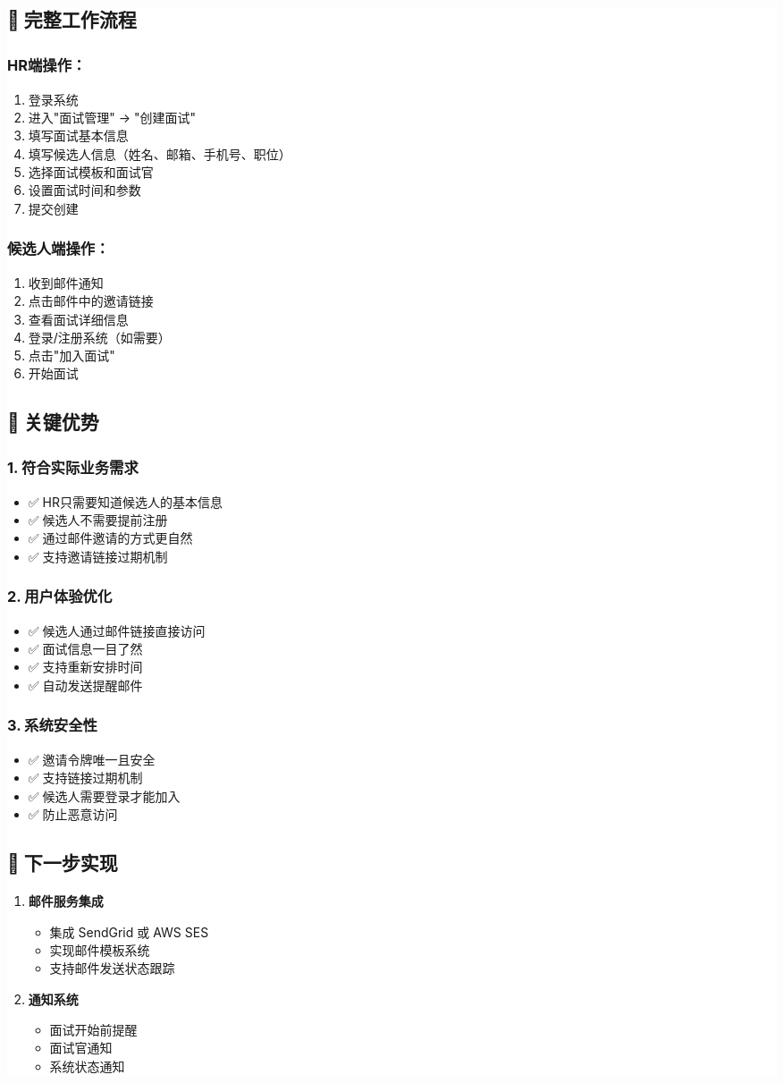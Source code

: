 ## 🔄 **完整工作流程**

### HR端操作：
1. 登录系统
2. 进入"面试管理" → "创建面试"
3. 填写面试基本信息
4. 填写候选人信息（姓名、邮箱、手机号、职位）
5. 选择面试模板和面试官
6. 设置面试时间和参数
7. 提交创建

### 候选人端操作：
1. 收到邮件通知
2. 点击邮件中的邀请链接
3. 查看面试详细信息
4. 登录/注册系统（如需要）
5. 点击"加入面试"
6. 开始面试

## 🎯 **关键优势**

### 1. **符合实际业务需求**
- ✅ HR只需要知道候选人的基本信息
- ✅ 候选人不需要提前注册
- ✅ 通过邮件邀请的方式更自然
- ✅ 支持邀请链接过期机制

### 2. **用户体验优化**
- ✅ 候选人通过邮件链接直接访问
- ✅ 面试信息一目了然
- ✅ 支持重新安排时间
- ✅ 自动发送提醒邮件

### 3. **系统安全性**
- ✅ 邀请令牌唯一且安全
- ✅ 支持链接过期机制
- ✅ 候选人需要登录才能加入
- ✅ 防止恶意访问

## 🚀 **下一步实现**

1. **邮件服务集成**
   - 集成 SendGrid 或 AWS SES
   - 实现邮件模板系统
   - 支持邮件发送状态跟踪

2. **通知系统**
   - 面试开始前提醒
   - 面试官通知
   - 系统状态通知
